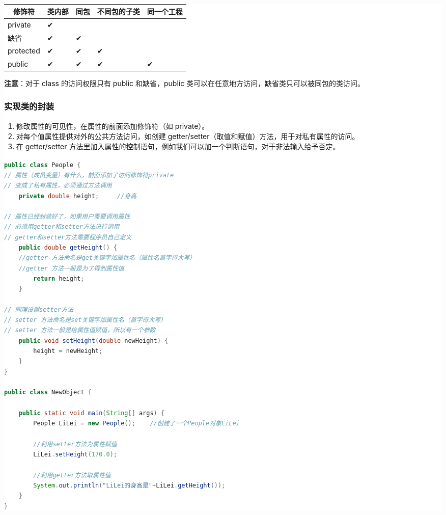 |修饰符|类内部|同包|不同包的子类|同一个工程|
|---|---|---|---|---|
|private|✔|
|缺省|✔|✔|
|protected|✔|✔|✔|
|public|✔|✔|✔|✔|
**注意**：对于 class 的访问权限只有 public 和缺省，public 类可以在任意地方访问，缺省类只可以被同包的类访问。

### 实现类的封装
1. 修改属性的可见性，在属性的前面添加修饰符（如 private）。
2. 对每个值属性提供对外的公共方法访问，如创建 getter/setter（取值和赋值）方法，用于对私有属性的访问。
3. 在 getter/setter 方法里加入属性的控制语句，例如我们可以加一个判断语句，对于非法输入给予否定。
```java
public class People {
// 属性（成员变量）有什么，前面添加了访问修饰符private
// 变成了私有属性，必须通过方法调用
    private double height;     //身高

// 属性已经封装好了，如果用户需要调用属性
// 必须用getter和setter方法进行调用
// getter和setter方法需要程序员自己定义
    public double getHeight() {    
    //getter 方法命名是get关键字加属性名（属性名首字母大写）
    //getter 方法一般是为了得到属性值
        return height;
    }

// 同理设置setter方法
// setter 方法命名是set关键字加属性名（首字母大写）
// setter 方法一般是给属性值赋值，所以有一个参数
    public void setHeight(double newHeight) {
        height = newHeight;
    }
}

public class NewObject {

    public static void main(String[] args) {
        People LiLei = new People();    //创建了一个People对象LiLei

        //利用setter方法为属性赋值
        LiLei.setHeight(170.0);

        //利用getter方法取属性值
        System.out.println("LiLei的身高是"+LiLei.getHeight());
    }
}
```
